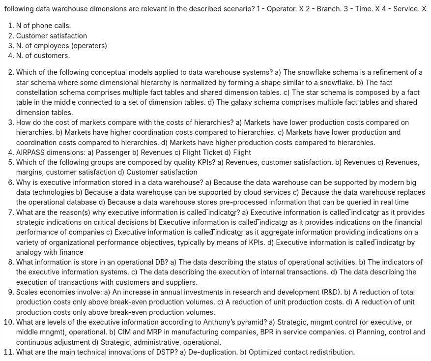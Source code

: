 following data warehouse dimensions are relevant in the described scenario?
1 - Operator. X
2 - Branch.
3 - Time. X
4 - Service. X
1. N of phone calls.
2. Customer satisfaction
3. N. of employees (operators)
4. N. of customers.
2) Which of the following conceptual models applied to data warehouse systems?
a) The snowflake schema is a refinement of a star schema where some dimensional hierarchy is
normalized by forming a shape similar to a snowflake.
b) The fact constellation schema comprises multiple fact tables and shared dimension tables.
c) The star schema is composed by a fact table in the middle connected to a set of dimension tables.
d) The galaxy schema comprises multiple fact tables and shared dimension tables.
4) How do the cost of markets compare with the costs of hierarchies?
a) Markets have lower production costs compared on hierarchies.
b) Markets have higher coordination costs compared to hierarchies.
c) Markets have lower production and coordination costs compared to hierarchies.
d) Markets have higher production costs compared to hierarchies.
5) AIRPASS dimensions:
a) Passenger
b) Revenues
c) Flight Ticket
d) Flight
9) Which of the following groups are composed by quality KPIs?
a) Revenues, customer satisfaction.
b) Revenues
c) Revenues, margins, customer satisfaction
d) Customer satisfaction
11) Why is executive information stored in a data warehouse?
a) Because the data warehouse can be supported by modern big data technologies
b) Because a data warehouse can be supported by cloud services
c) Because the data warehouse replaces the operational database
d) Because a data warehouse stores pre-processed information that can be queried in real time
13) What are the reason(s) why executive information is called ͞indicator͟?
a) Executive information is called ͞indicator͟ as it provides strategic indications on critical decisions
b) Executive information is called ͞indicator͟ as it provides indications on the financial performance of
companies
c) Executive information is called ͞indicator͟ as it aggregate information providing indications on a variety
of organizational performance objectives, typically by means of KPIs.
d) Executive information is called ͞indicator͟ by analogy with finance
16) What information is store in an operational DB?
a) The data describing the status of operational activities.
b) The indicators of the executive information systems.
c) The data describing the execution of internal transactions.
d) The data describing the execution of transactions with customers and suppliers.
17) Scales economies involve:
a) An increase in annual investments in research and development (R&D).
b) A reduction of total production costs only above break-even production volumes.
c) A reduction of unit production costs.
d) A reduction of unit production costs only above break-even production volumes.
19) What are levels of the executive information according to Anthony’s pyramid?
a) Strategic, mngmt control (or executive, or middle mngmt), operational.
b) CIM and MRP in manufacturing companies, BPR in service companies.
c) Planning, control and continuous adjustment
d) Strategic, administrative, operational.
20) What are the main technical innovations of DSTP?
a) De-duplication.
b) Optimized contact redistribution.